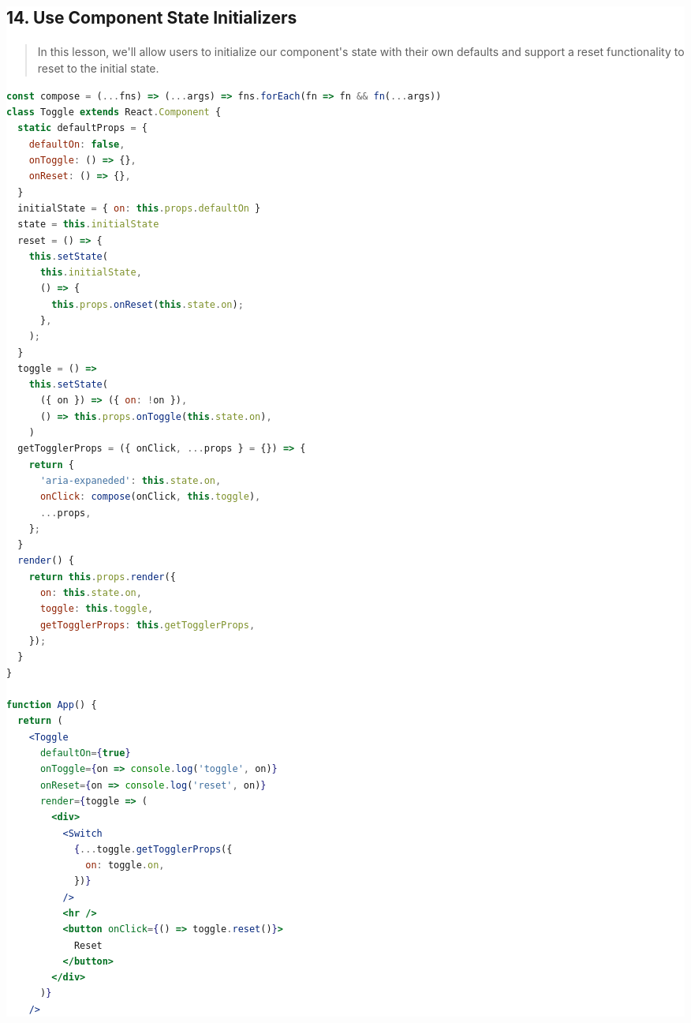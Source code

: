 ## 14. Use Component State Initializers

> In this lesson, we'll allow users to initialize our component's state with their own defaults and support a reset functionality to reset to the initial state.

```jsx
const compose = (...fns) => (...args) => fns.forEach(fn => fn && fn(...args))
class Toggle extends React.Component {
  static defaultProps = {
    defaultOn: false,
    onToggle: () => {},
    onReset: () => {},
  }
  initialState = { on: this.props.defaultOn }
  state = this.initialState
  reset = () => {
    this.setState(
      this.initialState,
      () => {
        this.props.onReset(this.state.on);
      },
    );
  }
  toggle = () =>
    this.setState(
      ({ on }) => ({ on: !on }),
      () => this.props.onToggle(this.state.on),
    )
  getTogglerProps = ({ onClick, ...props } = {}) => {
    return {
      'aria-expaneded': this.state.on,
      onClick: compose(onClick, this.toggle),
      ...props,
    };
  }
  render() {
    return this.props.render({
      on: this.state.on,
      toggle: this.toggle,
      getTogglerProps: this.getTogglerProps,
    });
  }
}

function App() {
  return (
    <Toggle
      defaultOn={true}
      onToggle={on => console.log('toggle', on)}
      onReset={on => console.log('reset', on)}
      render={toggle => (
        <div>
          <Switch
            {...toggle.getTogglerProps({
              on: toggle.on,
            })}
          />
          <hr />
          <button onClick={() => toggle.reset()}>
            Reset
          </button>
        </div>
      )}
    />
```